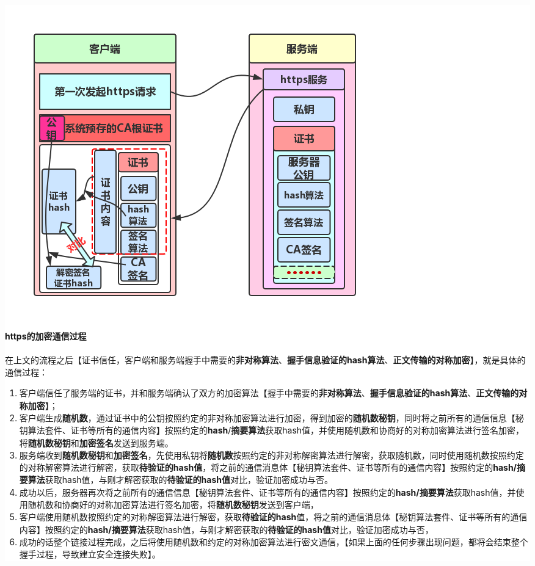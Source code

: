 ![](../.gitbook/assets/https2.png)

#### https的加密通信过程

在上文的流程之后【证书信任，客户端和服务端握手中需要的**非对称算法**、**握手信息验证的hash算法**、**正文传输的对称加密**】，就是具体的通信过程：

1. 客户端信任了服务端的证书，并和服务端确认了双方的加密算法【握手中需要的**非对称算法**、**握手信息验证的hash算法**、**正文传输的对称加密**】；
2. 客户端生成**随机数**，通过证书中的公钥按照约定的非对称加密算法进行加密，得到加密的**随机数秘钥**，同时将之前所有的通信信息【秘钥算法套件、证书等所有的通信内容】按照约定的**hash**/**摘要算法**获取hash值，并使用随机数和协商好的对称加密算法进行签名加密，将**随机数秘钥**和**加密签名**发送到服务端。
3. 服务端收到**随机数秘钥**和**加密签名**，先使用私钥将**随机数**按照约定的非对称解密算法进行解密，获取随机数，同时使用随机数按照约定的对称解密算法进行解密，获取**待验证的hash值**，将之前的通信消息体【秘钥算法套件、证书等所有的通信内容】按照约定的**hash/摘要算法**获取hash值，与刚才解密获取的**待验证的hash值**对比，验证加密成功与否。
4. 成功以后，服务器再次将之前所有的通信信息【秘钥算法套件、证书等所有的通信内容】按照约定的**hash/摘要算法**获取hash值，并使用随机数和协商好的对称加密算法进行签名加密，将**随机数秘钥**发送到客户端，
5. 客户端使用随机数按照约定的对称解密算法进行解密，获取**待验证的hash**值，将之前的通信消息体【秘钥算法套件、证书等所有的通信内容】按照约定的**hash/摘要算法**获取hash值，与刚才解密获取的**待验证的hash值**对比，验证加密成功与否，
6. 成功的话整个链接过程完成，之后将使用随机数和约定的对称加密算法进行密文通信，【如果上面的任何步骤出现问题，都将会结束整个握手过程，导致建立安全连接失败】。
